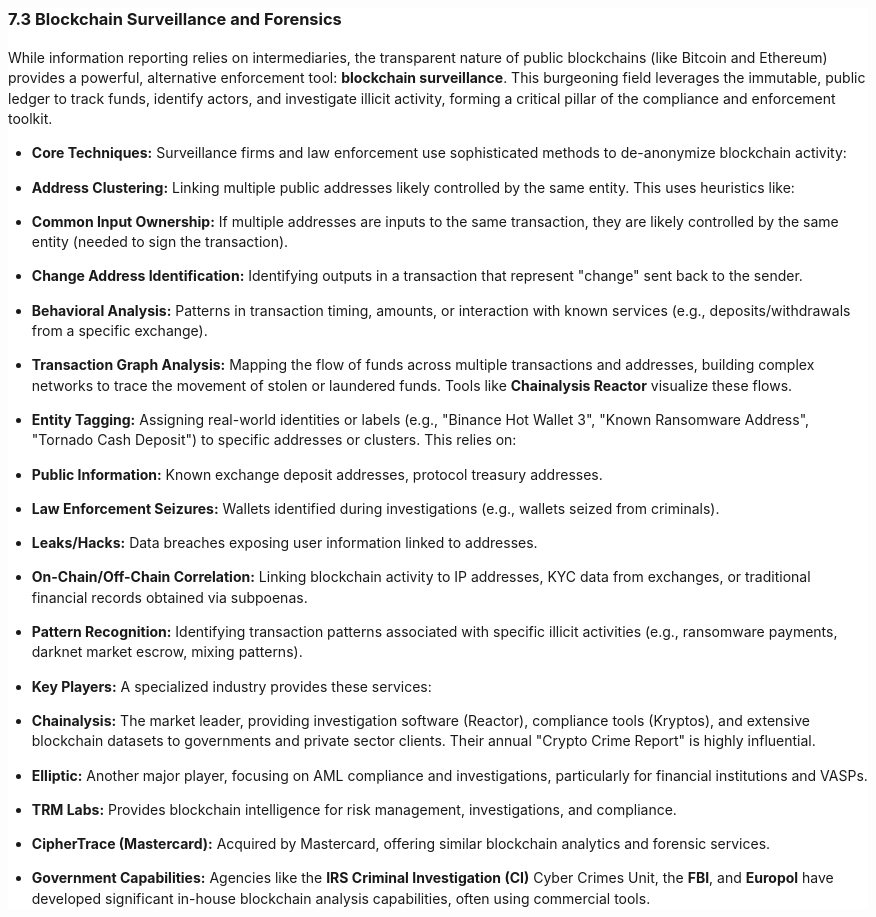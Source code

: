 ### 7.3 Blockchain Surveillance and Forensics

While information reporting relies on intermediaries, the transparent nature of public blockchains (like Bitcoin and Ethereum) provides a powerful, alternative enforcement tool: **blockchain surveillance**. This burgeoning field leverages the immutable, public ledger to track funds, identify actors, and investigate illicit activity, forming a critical pillar of the compliance and enforcement toolkit.

*   **Core Techniques:** Surveillance firms and law enforcement use sophisticated methods to de-anonymize blockchain activity:

*   **Address Clustering:** Linking multiple public addresses likely controlled by the same entity. This uses heuristics like:

*   **Common Input Ownership:** If multiple addresses are inputs to the same transaction, they are likely controlled by the same entity (needed to sign the transaction).

*   **Change Address Identification:** Identifying outputs in a transaction that represent "change" sent back to the sender.

*   **Behavioral Analysis:** Patterns in transaction timing, amounts, or interaction with known services (e.g., deposits/withdrawals from a specific exchange).

*   **Transaction Graph Analysis:** Mapping the flow of funds across multiple transactions and addresses, building complex networks to trace the movement of stolen or laundered funds. Tools like **Chainalysis Reactor** visualize these flows.

*   **Entity Tagging:** Assigning real-world identities or labels (e.g., "Binance Hot Wallet 3", "Known Ransomware Address", "Tornado Cash Deposit") to specific addresses or clusters. This relies on:

*   **Public Information:** Known exchange deposit addresses, protocol treasury addresses.

*   **Law Enforcement Seizures:** Wallets identified during investigations (e.g., wallets seized from criminals).

*   **Leaks/Hacks:** Data breaches exposing user information linked to addresses.

*   **On-Chain/Off-Chain Correlation:** Linking blockchain activity to IP addresses, KYC data from exchanges, or traditional financial records obtained via subpoenas.

*   **Pattern Recognition:** Identifying transaction patterns associated with specific illicit activities (e.g., ransomware payments, darknet market escrow, mixing patterns).

*   **Key Players:** A specialized industry provides these services:

*   **Chainalysis:** The market leader, providing investigation software (Reactor), compliance tools (Kryptos), and extensive blockchain datasets to governments and private sector clients. Their annual "Crypto Crime Report" is highly influential.

*   **Elliptic:** Another major player, focusing on AML compliance and investigations, particularly for financial institutions and VASPs.

*   **TRM Labs:** Provides blockchain intelligence for risk management, investigations, and compliance.

*   **CipherTrace (Mastercard):** Acquired by Mastercard, offering similar blockchain analytics and forensic services.

*   **Government Capabilities:** Agencies like the **IRS Criminal Investigation (CI)** Cyber Crimes Unit, the **FBI**, and **Europol** have developed significant in-house blockchain analysis capabilities, often using commercial tools.

